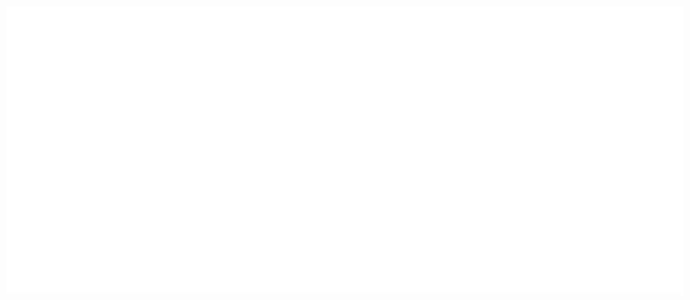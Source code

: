 <a href="https://horizon.kias.re.kr/archives/allarticles/naturalsciences/양자정보-생물학에서-컴퓨터까지/" target="_blank"><img width="420" alt="" src="https://horizon.kias.re.kr/wp-content/uploads/2019/06/18-02.jpg" class="center"></a><br>
<a href="https://horizon.kias.re.kr/archives/allarticles/transdisciplinary/1941년-코펜하겐-하이젠베르크와-보어/" target="_blank"><img width="320" alt="" src="https://horizon.kias.re.kr/wp-content/uploads/2018/12/12-02.jpg" class="center"></a><br>
<a href="https://horizon.kias.re.kr/archives/allarticles/mathematics/고대-그리스-수학을-읽는-세-가지-길-놀라움-보임-그/" target="_blank"><img width="320" alt="" src="https://horizon.kias.re.kr/wp-content/uploads/2019/05/17-02.jpg" class="center"></a><br>
<a href="https://horizon.kias.re.kr/archives/allarticles/naturalsciences/양자-물질의-역사-1-최초의-물질-이론/" target="_blank"><img width="320" alt="" src="https://horizon.kias.re.kr/wp-content/uploads/2019/02/14-02.jpg" class="center"></a><br>
<a href="https://horizon.kias.re.kr/archives/allarticles/naturalsciences/양자-물질의-역사-5-그래-핀다/" target="_blank"><img width="320" alt="" src="https://horizon.kias.re.kr/wp-content/uploads/2019/09/21-02.jpg" class="center"></a><br>
<a href="https://horizon.kias.re.kr/archives/allarticles/naturalsciences/믿기-힘든-양자-incredible-quantum-5-양자-삼위일체-1부/" target="_blank"><img width="320" alt="" src="https://horizon.kias.re.kr/wp-content/uploads/2018/10/10-02.jpg" class="center"></a><br>
<a href="https://horizon.kias.re.kr/archives/allarticles/naturalsciences/천성과-양육-운수소관과-인과율/" target="_blank"><img width="320" alt="" src="https://horizon.kias.re.kr/wp-content/uploads/2018/11/11-02.jpg" class="center"></a><br>
<a href="https://horizon.kias.re.kr/archives/allarticles/naturalsciences/당신-몸-안의-작은-우주-장내-미생물-생태계와-의과학/" target="_blank"><img width="320" alt="" src="https://horizon.kias.re.kr/wp-content/uploads/2019/03/15-02.jpg" class="center"></a><br>
<a href="https://horizon.kias.re.kr/archives/allarticles/naturalsciences/기후변화와-티핑-포인트/" target="_blank"><img width="320" alt="" src="https://horizon.kias.re.kr/wp-content/uploads/2019/01/13-02.jpg" class="center"></a><br>
<a href="https://horizon.kias.re.kr/archives/allarticles/naturalsciences/아보가드로-수-물질세계의-불연속성에-대하여/" target="_blank"><img width="320" alt="" src="https://horizon.kias.re.kr/wp-content/uploads/2017/10/07-02.jpg" class="center"></a><br>
<a href="https://horizon.kias.re.kr/archives/allarticles/transdisciplinary/세상-모든-것의-기원-2/" target="_blank"><img width="320" alt="" src="https://horizon.kias.re.kr/wp-content/uploads/2017/12/01-02.jpg" class="center"></a><br>
<a href="https://horizon.kias.re.kr/archives/allarticles/transdisciplinary/세상의-기원-이야기/" target="_blank"><img width="320" alt="" src="https://horizon.kias.re.kr/wp-content/uploads/2018/01/02.jpg" class="center"></a><br>
<a href="https://horizon.kias.re.kr/archives/allarticles/transdisciplinary/지구의-기원/" target="_blank"><img width="320" alt="" src="https://horizon.kias.re.kr/wp-content/uploads/2018/03/02.jpg" class="center"></a><br>
<a href="https://horizon.kias.re.kr/archives/allarticles/transdisciplinary/생명의-기원/" target="_blank"><img width="320" alt="" src="https://horizon.kias.re.kr/wp-content/uploads/2018/04/04-2.jpg" class="center"></a><br>
<a href="https://horizon.kias.re.kr/archives/allarticles/transdisciplinary/농경의-기원/" target="_blank"><img width="320" alt="" src="https://horizon.kias.re.kr/wp-content/uploads/2018/06/06-2.jpg" class="center"></a><br>
<a href="https://horizon.kias.re.kr/archives/allarticles/transdisciplinary/빅히스토리가-필요한-이유/" target="_blank"><img width="320" alt="" src="https://horizon.kias.re.kr/wp-content/uploads/2018/07/07-02.jpg" class="center"></a><br>
<a href="https://horizon.kias.re.kr/archives/allarticles/transdisciplinary/인류의-기원/" target="_blank"><img width="320" alt="" src="https://horizon.kias.re.kr/wp-content/uploads/2018/05/04-2.jpg" class="center"></a><br>
<a href="https://horizon.kias.re.kr/archives/allarticles/transdisciplinary/인공지능은-인간을-차별하는가/" target="_blank"><img width="320" alt="" src="https://horizon.kias.re.kr/wp-content/uploads/2019/08/20-02_rev.jpg" class="center"></a><br>
